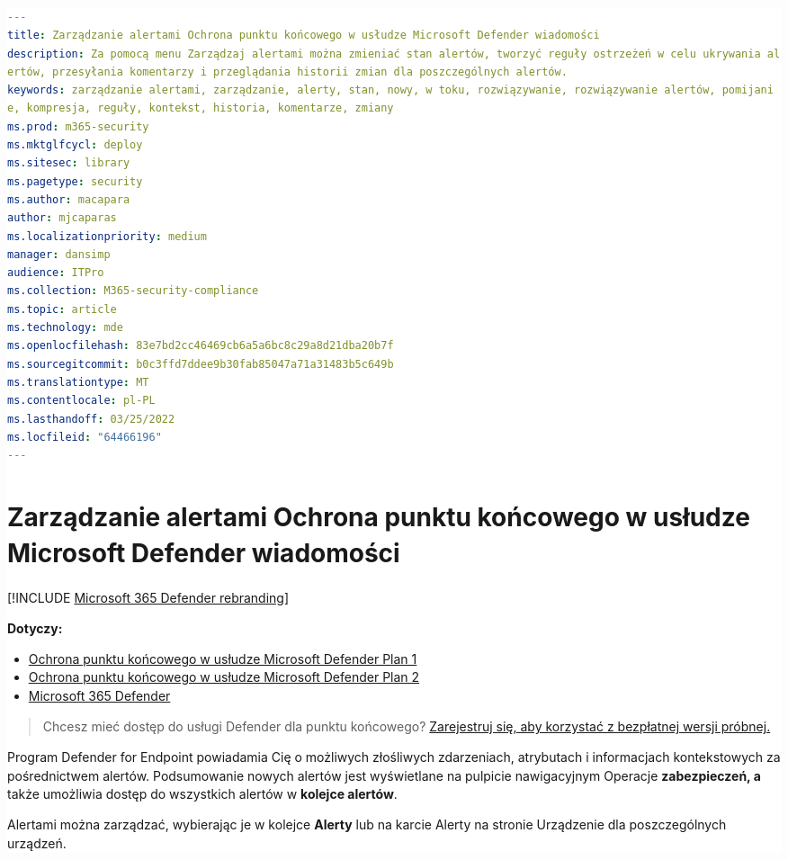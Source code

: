 ```yaml
---
title: Zarządzanie alertami Ochrona punktu końcowego w usłudze Microsoft Defender wiadomości
description: Za pomocą menu Zarządzaj alertami można zmieniać stan alertów, tworzyć reguły ostrzeżeń w celu ukrywania alertów, przesyłania komentarzy i przeglądania historii zmian dla poszczególnych alertów.
keywords: zarządzanie alertami, zarządzanie, alerty, stan, nowy, w toku, rozwiązywanie, rozwiązywanie alertów, pomijanie, kompresja, reguły, kontekst, historia, komentarze, zmiany
ms.prod: m365-security
ms.mktglfcycl: deploy
ms.sitesec: library
ms.pagetype: security
ms.author: macapara
author: mjcaparas
ms.localizationpriority: medium
manager: dansimp
audience: ITPro
ms.collection: M365-security-compliance
ms.topic: article
ms.technology: mde
ms.openlocfilehash: 83e7bd2cc46469cb6a5a6bc8c29a8d21dba20b7f
ms.sourcegitcommit: b0c3ffd7ddee9b30fab85047a71a31483b5c649b
ms.translationtype: MT
ms.contentlocale: pl-PL
ms.lasthandoff: 03/25/2022
ms.locfileid: "64466196"
---
```

# <a name="manage-microsoft-defender-for-endpoint-alerts"></a>Zarządzanie alertami Ochrona punktu końcowego w usłudze Microsoft Defender wiadomości

[!INCLUDE [Microsoft 365 Defender rebranding](../../includes/microsoft-defender.md)]

**Dotyczy:**
- [Ochrona punktu końcowego w usłudze Microsoft Defender Plan 1](https://go.microsoft.com/fwlink/p/?linkid=2154037)
- [Ochrona punktu końcowego w usłudze Microsoft Defender Plan 2](https://go.microsoft.com/fwlink/p/?linkid=2154037)
- [Microsoft 365 Defender](https://go.microsoft.com/fwlink/?linkid=2118804)


> Chcesz mieć dostęp do usługi Defender dla punktu końcowego? [Zarejestruj się, aby korzystać z bezpłatnej wersji próbnej.](https://signup.microsoft.com/create-account/signup?products=7f379fee-c4f9-4278-b0a1-e4c8c2fcdf7e&ru=https://aka.ms/MDEp2OpenTrial?ocid=docs-wdatp-managealerts-abovefoldlink)

Program Defender for Endpoint powiadamia Cię o możliwych złośliwych zdarzeniach, atrybutach i informacjach kontekstowych za pośrednictwem alertów. Podsumowanie nowych alertów jest wyświetlane na pulpicie nawigacyjnym Operacje **zabezpieczeń, a** także umożliwia dostęp do wszystkich alertów w **kolejce alertów**.

Alertami można zarządzać, wybierając je w kolejce **Alerty** lub na  karcie Alerty na stronie Urządzenie dla poszczególnych urządzeń.
